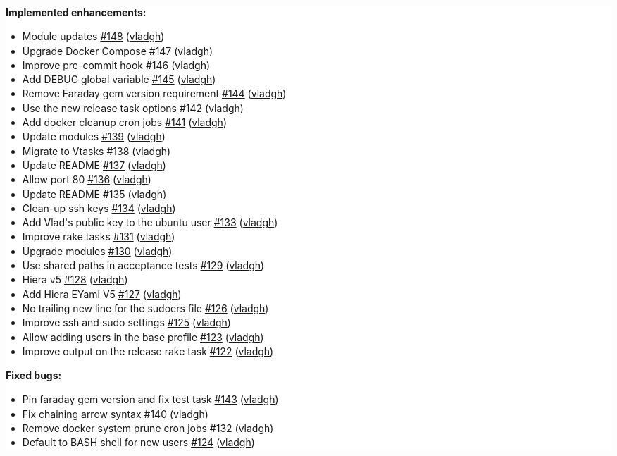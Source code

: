 **Implemented enhancements:**

- Module updates [\#148](https://github.com/vghn/puppet/pull/148) ([vladgh](https://github.com/vladgh))
- Upgrade Docker Compose [\#147](https://github.com/vghn/puppet/pull/147) ([vladgh](https://github.com/vladgh))
- Improve pre-commit hook [\#146](https://github.com/vghn/puppet/pull/146) ([vladgh](https://github.com/vladgh))
- Add DEBUG global variable [\#145](https://github.com/vghn/puppet/pull/145) ([vladgh](https://github.com/vladgh))
- Remove Faraday gem version requirement [\#144](https://github.com/vghn/puppet/pull/144) ([vladgh](https://github.com/vladgh))
- Use the new release task options [\#142](https://github.com/vghn/puppet/pull/142) ([vladgh](https://github.com/vladgh))
- Add docker cleanup cron jobs [\#141](https://github.com/vghn/puppet/pull/141) ([vladgh](https://github.com/vladgh))
- Update modules [\#139](https://github.com/vghn/puppet/pull/139) ([vladgh](https://github.com/vladgh))
- Migrate to Vtasks [\#138](https://github.com/vghn/puppet/pull/138) ([vladgh](https://github.com/vladgh))
- Update README [\#137](https://github.com/vghn/puppet/pull/137) ([vladgh](https://github.com/vladgh))
- Allow port 80 [\#136](https://github.com/vghn/puppet/pull/136) ([vladgh](https://github.com/vladgh))
- Update README [\#135](https://github.com/vghn/puppet/pull/135) ([vladgh](https://github.com/vladgh))
- Clean-up ssh keys [\#134](https://github.com/vghn/puppet/pull/134) ([vladgh](https://github.com/vladgh))
- Add Vlad's public key to the ubuntu user [\#133](https://github.com/vghn/puppet/pull/133) ([vladgh](https://github.com/vladgh))
- Improve rake tasks [\#131](https://github.com/vghn/puppet/pull/131) ([vladgh](https://github.com/vladgh))
- Upgrade modules [\#130](https://github.com/vghn/puppet/pull/130) ([vladgh](https://github.com/vladgh))
- Use shared paths in acceptance tests [\#129](https://github.com/vghn/puppet/pull/129) ([vladgh](https://github.com/vladgh))
- Hiera v5 [\#128](https://github.com/vghn/puppet/pull/128) ([vladgh](https://github.com/vladgh))
- Add Hiera EYaml V5 [\#127](https://github.com/vghn/puppet/pull/127) ([vladgh](https://github.com/vladgh))
- No trailing new line for the sudoers file [\#126](https://github.com/vghn/puppet/pull/126) ([vladgh](https://github.com/vladgh))
- Improve ssh and sudo settings [\#125](https://github.com/vghn/puppet/pull/125) ([vladgh](https://github.com/vladgh))
- Allow adding users in the base profile [\#123](https://github.com/vghn/puppet/pull/123) ([vladgh](https://github.com/vladgh))
- Improve output on the release rake task [\#122](https://github.com/vghn/puppet/pull/122) ([vladgh](https://github.com/vladgh))

**Fixed bugs:**

- Pin faraday gem version and fix test task [\#143](https://github.com/vghn/puppet/pull/143) ([vladgh](https://github.com/vladgh))
- Fix chaining arrow syntax [\#140](https://github.com/vghn/puppet/pull/140) ([vladgh](https://github.com/vladgh))
- Remove docker system prune cron jobs [\#132](https://github.com/vghn/puppet/pull/132) ([vladgh](https://github.com/vladgh))
- Default to BASH shell for new users [\#124](https://github.com/vghn/puppet/pull/124) ([vladgh](https://github.com/vladgh))
